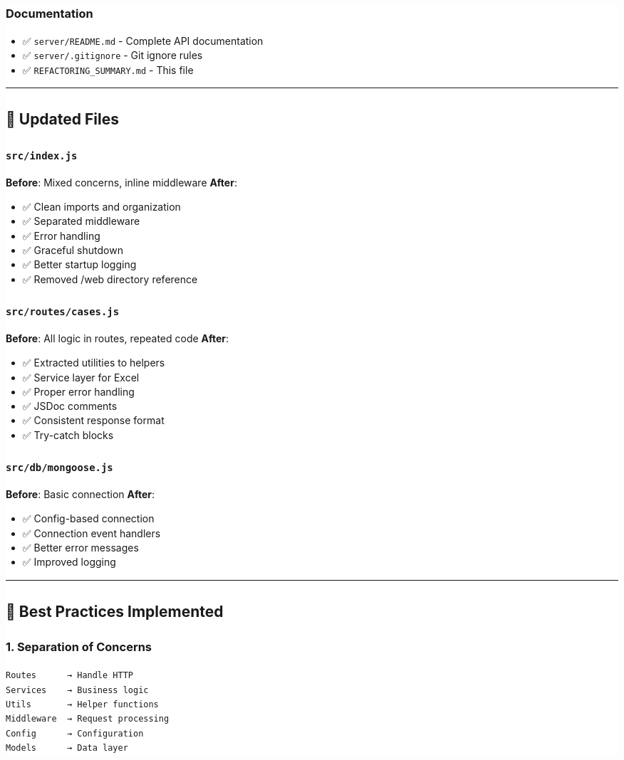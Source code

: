 ### Documentation

- ✅ `server/README.md` - Complete API documentation
- ✅ `server/.gitignore` - Git ignore rules
- ✅ `REFACTORING_SUMMARY.md` - This file

---

## 🔄 **Updated Files**

### `src/index.js`

**Before**: Mixed concerns, inline middleware
**After**:

- ✅ Clean imports and organization
- ✅ Separated middleware
- ✅ Error handling
- ✅ Graceful shutdown
- ✅ Better startup logging
- ✅ Removed /web directory reference

### `src/routes/cases.js`

**Before**: All logic in routes, repeated code
**After**:

- ✅ Extracted utilities to helpers
- ✅ Service layer for Excel
- ✅ Proper error handling
- ✅ JSDoc comments
- ✅ Consistent response format
- ✅ Try-catch blocks

### `src/db/mongoose.js`

**Before**: Basic connection
**After**:

- ✅ Config-based connection
- ✅ Connection event handlers
- ✅ Better error messages
- ✅ Improved logging

---

## 🎯 **Best Practices Implemented**

### 1. **Separation of Concerns**

```
Routes      → Handle HTTP
Services    → Business logic
Utils       → Helper functions
Middleware  → Request processing
Config      → Configuration
Models      → Data layer
```

